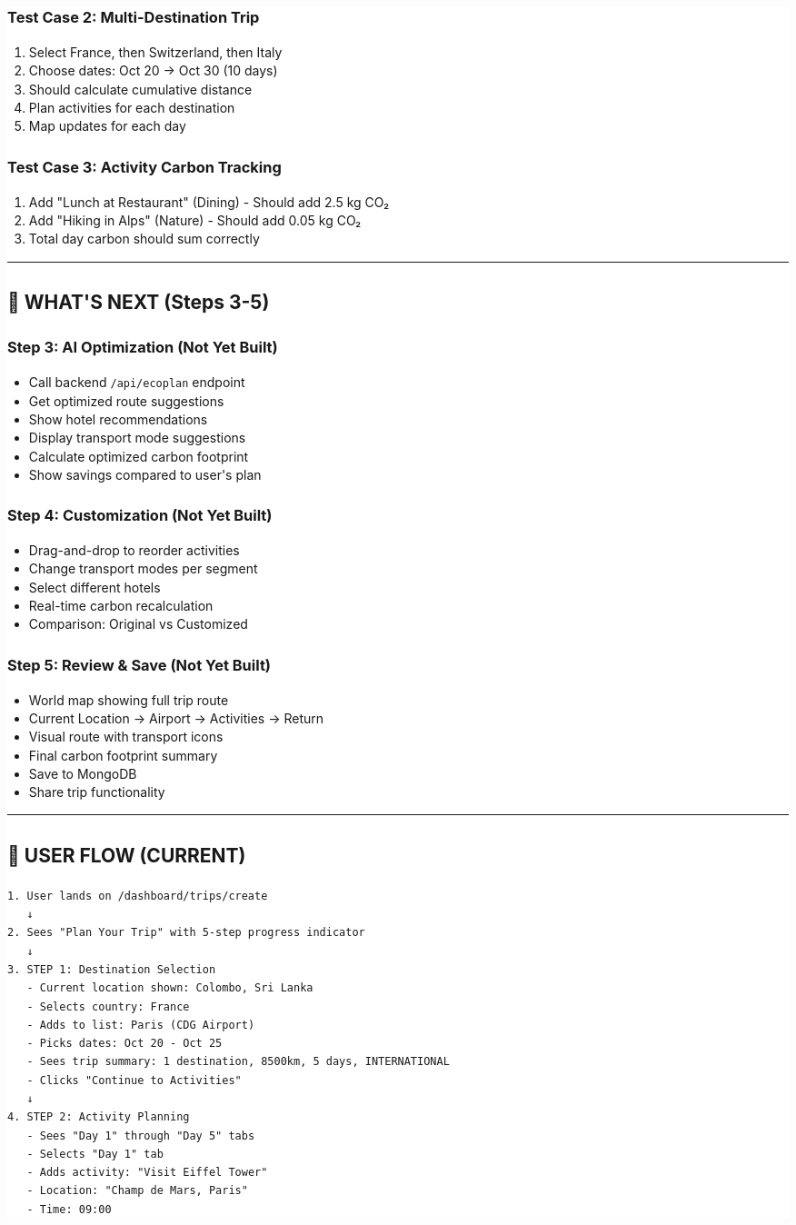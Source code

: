 ### Test Case 2: Multi-Destination Trip
1. Select France, then Switzerland, then Italy
2. Choose dates: Oct 20 → Oct 30 (10 days)
3. Should calculate cumulative distance
4. Plan activities for each destination
5. Map updates for each day

### Test Case 3: Activity Carbon Tracking
1. Add "Lunch at Restaurant" (Dining) - Should add 2.5 kg CO₂
2. Add "Hiking in Alps" (Nature) - Should add 0.05 kg CO₂
3. Total day carbon should sum correctly

---

## 🚀 WHAT'S NEXT (Steps 3-5)

### Step 3: AI Optimization (Not Yet Built)
- Call backend `/api/ecoplan` endpoint
- Get optimized route suggestions
- Show hotel recommendations
- Display transport mode suggestions
- Calculate optimized carbon footprint
- Show savings compared to user's plan

### Step 4: Customization (Not Yet Built)
- Drag-and-drop to reorder activities
- Change transport modes per segment
- Select different hotels
- Real-time carbon recalculation
- Comparison: Original vs Customized

### Step 5: Review & Save (Not Yet Built)
- World map showing full trip route
- Current Location → Airport → Activities → Return
- Visual route with transport icons
- Final carbon footprint summary
- Save to MongoDB
- Share trip functionality

---

## 🎯 USER FLOW (CURRENT)

```
1. User lands on /dashboard/trips/create
   ↓
2. Sees "Plan Your Trip" with 5-step progress indicator
   ↓
3. STEP 1: Destination Selection
   - Current location shown: Colombo, Sri Lanka
   - Selects country: France
   - Adds to list: Paris (CDG Airport)
   - Picks dates: Oct 20 - Oct 25
   - Sees trip summary: 1 destination, 8500km, 5 days, INTERNATIONAL
   - Clicks "Continue to Activities"
   ↓
4. STEP 2: Activity Planning
   - Sees "Day 1" through "Day 5" tabs
   - Selects "Day 1" tab
   - Adds activity: "Visit Eiffel Tower"
   - Location: "Champ de Mars, Paris"
   - Time: 09:00
```